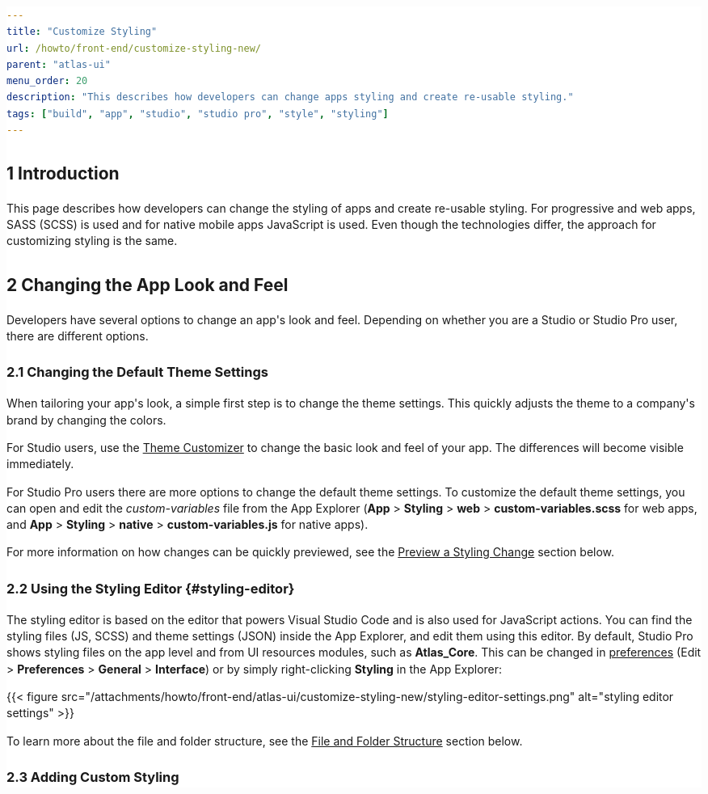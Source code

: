 ```yaml
---
title: "Customize Styling"
url: /howto/front-end/customize-styling-new/
parent: "atlas-ui"
menu_order: 20
description: "This describes how developers can change apps styling and create re-usable styling."
tags: ["build", "app", "studio", "studio pro", "style", "styling"]
---
```


## 1 Introduction

This page describes how developers can change the styling of apps and create re-usable styling. For progressive and web apps, SASS (SCSS) is used and for native mobile apps JavaScript is used. Even though the technologies differ, the approach for customizing styling is the same.

## 2 Changing the App Look and Feel

Developers have several options to change an app's look and feel. Depending on whether you are a Studio or Studio Pro user, there are different options.

### 2.1 Changing the Default Theme Settings

When tailoring your app's look, a simple first step is to change the theme settings. This quickly adjusts the theme to a company's brand by changing the colors.

For Studio users, use the [Theme Customizer](/studio/theme-customizer/) to change the basic look and feel of your app. The differences will become visible immediately.

For Studio Pro users there are more options to change the default theme settings. To customize the default theme settings, you can open and edit the *custom-variables* file from the App Explorer (**App** > **Styling** > **web** > **custom-variables.scss** for web apps, and **App** > **Styling** > **native** > **custom-variables.js** for native apps).

For more information on how changes can be quickly previewed, see the [Preview a Styling Change](#previewing-styling) section below.

### 2.2 Using the Styling Editor {#styling-editor}

The styling editor is based on the editor that powers Visual Studio Code and is also used for JavaScript actions. You can find the styling files (JS, SCSS) and theme settings (JSON) inside the App Explorer, and edit them using this editor.
By default, Studio Pro shows styling files on the app level and from UI resources modules, such as **Atlas_Core**. This can be changed in [preferences](/refguide/preferences-dialog/) (Edit > **Preferences** > **General** > **Interface**) or by simply right-clicking **Styling** in the App Explorer:

{{< figure src="/attachments/howto/front-end/atlas-ui/customize-styling-new/styling-editor-settings.png" alt="styling editor settings" >}}

To learn more about the file and folder structure, see the [File and Folder Structure](#file-and-folder) section below.

### 2.3 Adding Custom Styling
